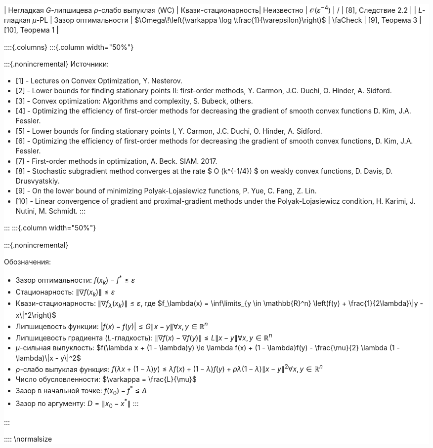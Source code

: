 | Негладкая $G$-липшицева $\rho$-слабо выпуклая (WC)  | Квази-стационарность| Неизвестно                                     | $\mathcal{O}\!\left(\varepsilon^{-4}\right)$ | /                       | [8], Следствие 2.2      |
| $L$-гладкая $\mu$-PL                         | Зазор оптимальности  | $\Omega\!\left(\varkappa \log \tfrac{1}{\varepsilon}\right)$ | \faCheck                                  | [9], Теорема 3              | [10], Теорема 1          |

::::{.columns}
:::{.column width="50%"}

:::{.nonincremental}
Источники:

* [1] - Lectures on Convex Optimization, Y. Nesterov.
* [2] - Lower bounds for finding stationary points II: first-order methods, Y. Carmon, J.C. Duchi, O. Hinder, A. Sidford.
* [3] - Convex optimization: Algorithms and complexity, S. Bubeck, others.
* [4] - Optimizing the efficiency of first-order methods for decreasing the gradient of smooth convex functions D. Kim, J.A. Fessler.
* [5] - Lower bounds for finding stationary points I, Y. Carmon, J.C. Duchi, O. Hinder, A. Sidford.
* [6] - Optimizing the efficiency of first-order methods for decreasing the gradient of smooth convex functions, D. Kim, J.A. Fessler.
* [7] - First-order methods in optimization, A. Beck. SIAM. 2017.
* [8] - Stochastic subgradient method converges at the rate $ O (k^{-1/4}) $ on weakly convex functions, D. Davis, D. Drusvyatskiy.
* [9] - On the lower bound of minimizing Polyak-Lojasiewicz functions, P. Yue, C. Fang, Z. Lin.
* [10] - Linear convergence of gradient and proximal-gradient methods under the Polyak-Lojasiewicz condition, H. Karimi, J. Nutini, M. Schmidt.
:::

:::
:::{.column width="50%"}

:::{.nonincremental}

Обозначения:

* Зазор оптимальности: $f(x_k) - f^* \leq \varepsilon$
* Стационарность: $\|\nabla f(x_k)\| \leq \varepsilon$
* Квази-стационарность: $\|\nabla f_\lambda(x_k)\| \leq \varepsilon$, где $f_\lambda(x) = \inf\limits_{y \in \mathbb{R}^n} \left(f(y) + \frac{1}{2\lambda}\|y - x\|^2\right)$
* Липшицевость функции: $|f(x) - f(y)| \leq G \|x - y\| \forall x, y \in \mathbb{R}^n$
* Липшицевость градиента ($L$-гладкость): $\|\nabla f(x) - \nabla f(y)\| \leq L \|x - y\| \forall x, y \in \mathbb{R}^n$
* $\mu$-сильная выпуклость: $f(\lambda x + (1 - \lambda)y) \le \lambda f(x) + (1 - \lambda)f(y) - \frac{\mu}{2} \lambda (1 - \lambda)\|x - y\|^2$
* $\rho$-слабо выпуклая функция: $f(\lambda x + (1 - \lambda)y) \le \lambda f(x) + (1 - \lambda)f(y) + \rho \lambda (1 - \lambda)\|x - y\|^2 \forall x, y \in \mathbb{R}^n$
* Число обусловленности: $\varkappa = \frac{L}{\mu}$
* Зазор в начальной точке: $f(x_0) - f^* \leq \Delta$
* Зазор по аргументу: $D = \|x_0 - x^*\|$
:::

:::

::::
\normalsize